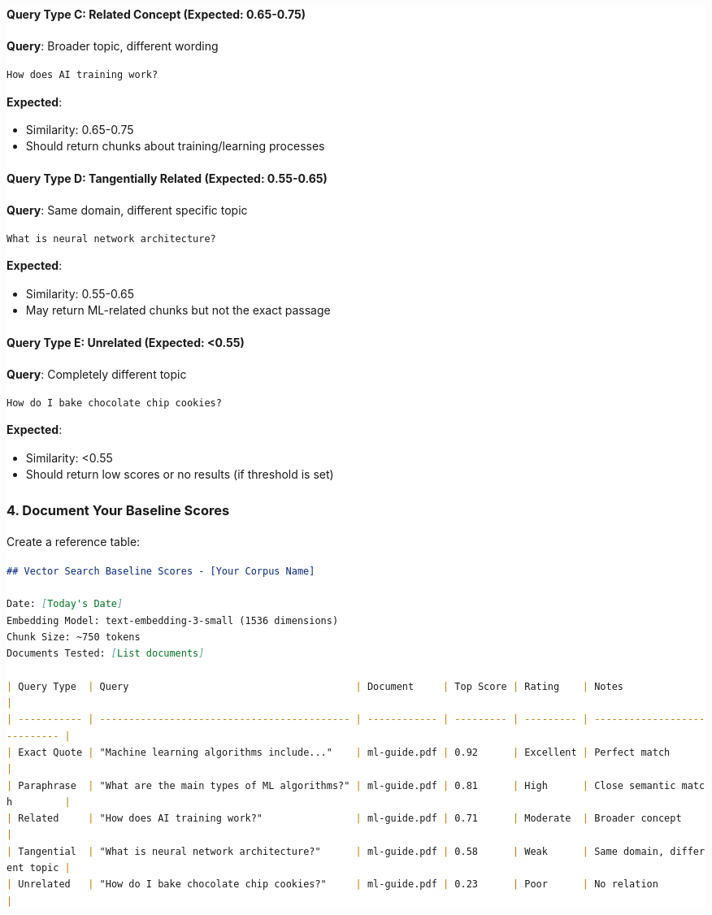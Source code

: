 #### Query Type C: Related Concept (Expected: 0.65-0.75)

**Query**: Broader topic, different wording

```
How does AI training work?
```

**Expected**:

- Similarity: 0.65-0.75
- Should return chunks about training/learning processes

#### Query Type D: Tangentially Related (Expected: 0.55-0.65)

**Query**: Same domain, different specific topic

```
What is neural network architecture?
```

**Expected**:

- Similarity: 0.55-0.65
- May return ML-related chunks but not the exact passage

#### Query Type E: Unrelated (Expected: <0.55)

**Query**: Completely different topic

```
How do I bake chocolate chip cookies?
```

**Expected**:

- Similarity: <0.55
- Should return low scores or no results (if threshold is set)

### 4. Document Your Baseline Scores

Create a reference table:

```markdown
## Vector Search Baseline Scores - [Your Corpus Name]

Date: [Today's Date]
Embedding Model: text-embedding-3-small (1536 dimensions)
Chunk Size: ~750 tokens
Documents Tested: [List documents]

| Query Type  | Query                                       | Document     | Top Score | Rating    | Notes                        |
| ----------- | ------------------------------------------- | ------------ | --------- | --------- | ---------------------------- |
| Exact Quote | "Machine learning algorithms include..."    | ml-guide.pdf | 0.92      | Excellent | Perfect match                |
| Paraphrase  | "What are the main types of ML algorithms?" | ml-guide.pdf | 0.81      | High      | Close semantic match         |
| Related     | "How does AI training work?"                | ml-guide.pdf | 0.71      | Moderate  | Broader concept              |
| Tangential  | "What is neural network architecture?"      | ml-guide.pdf | 0.58      | Weak      | Same domain, different topic |
| Unrelated   | "How do I bake chocolate chip cookies?"     | ml-guide.pdf | 0.23      | Poor      | No relation                  |
```
